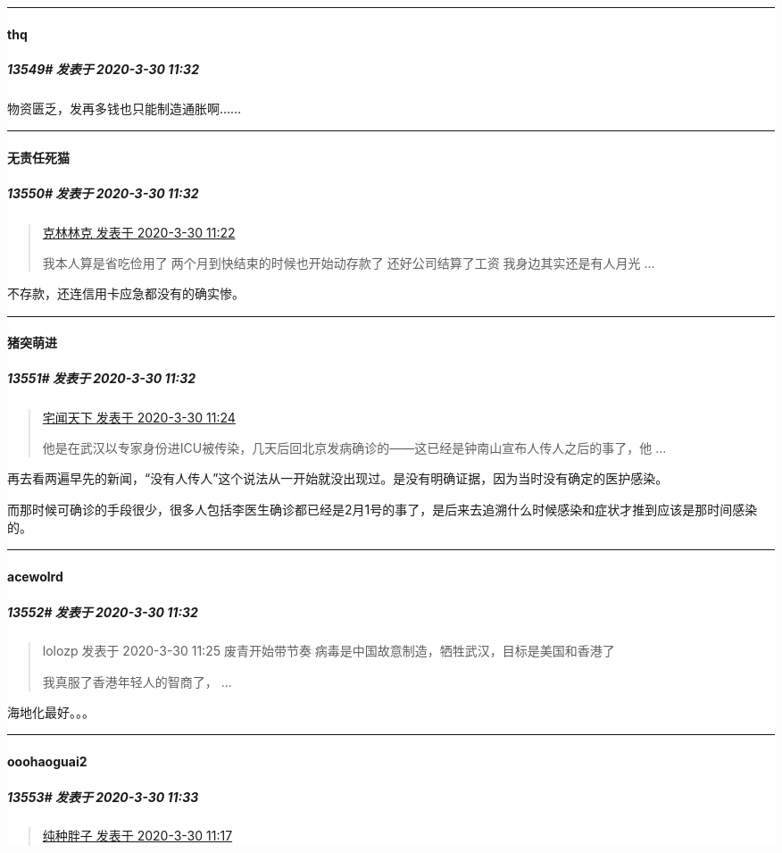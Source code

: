 
-----

####  thq  
##### 13549#       发表于 2020-3-30 11:32


物资匮乏，发再多钱也只能制造通胀啊……


-----

####  无责任死猫  
##### 13550#       发表于 2020-3-30 11:32


<blockquote><a href="httphttps://bbs.saraba1st.com/2b/forum.php?mod=redirect&amp;goto=findpost&amp;pid=46920940&amp;ptid=1920488" target="_blank">克林林克 发表于 2020-3-30 11:22</a>

我本人算是省吃俭用了 两个月到快结束的时候也开始动存款了 还好公司结算了工资 我身边其实还是有人月光 ...</blockquote>
不存款，还连信用卡应急都没有的确实惨。


-----

####  猪突萌进  
##### 13551#       发表于 2020-3-30 11:32


<blockquote><a href="httphttps://bbs.saraba1st.com/2b/forum.php?mod=redirect&amp;goto=findpost&amp;pid=46920952&amp;ptid=1920488" target="_blank">宅闻天下 发表于 2020-3-30 11:24</a>

他是在武汉以专家身份进ICU被传染，几天后回北京发病确诊的——这已经是钟南山宣布人传人之后的事了，他 ...</blockquote>
再去看两遍早先的新闻，“没有人传人”这个说法从一开始就没出现过。是没有明确证据，因为当时没有确定的医护感染。

而那时候可确诊的手段很少，很多人包括李医生确诊都已经是2月1号的事了，是后来去追溯什么时候感染和症状才推到应该是那时间感染的。


-----

####  acewolrd  
##### 13552#       发表于 2020-3-30 11:32


<blockquote>lolozp 发表于 2020-3-30 11:25
废青开始带节奏 病毒是中国故意制造，牺牲武汉，目标是美国和香港了


我真服了香港年轻人的智商了， ...</blockquote>
海地化最好。。。


-----

####  ooohaoguai2  
##### 13553#       发表于 2020-3-30 11:33


<blockquote><a href="httphttps://bbs.saraba1st.com/2b/forum.php?mod=redirect&amp;goto=findpost&amp;pid=46920879&amp;ptid=1920488" target="_blank">纯种胖子 发表于 2020-3-30 11:17</a>
